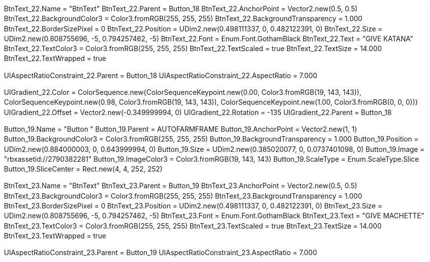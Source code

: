 BtnText_22.Name = "BtnText"
BtnText_22.Parent = Button_18
BtnText_22.AnchorPoint = Vector2.new(0.5, 0.5)
BtnText_22.BackgroundColor3 = Color3.fromRGB(255, 255, 255)
BtnText_22.BackgroundTransparency = 1.000
BtnText_22.BorderSizePixel = 0
BtnText_22.Position = UDim2.new(0.498111337, 0, 0.482122391, 0)
BtnText_22.Size = UDim2.new(0.808755696, -5, 0.794257462, -5)
BtnText_22.Font = Enum.Font.GothamBlack
BtnText_22.Text = "GIVE KATANA"
BtnText_22.TextColor3 = Color3.fromRGB(255, 255, 255)
BtnText_22.TextScaled = true
BtnText_22.TextSize = 14.000
BtnText_22.TextWrapped = true

UIAspectRatioConstraint_22.Parent = Button_18
UIAspectRatioConstraint_22.AspectRatio = 7.000

UIGradient_22.Color = ColorSequence.new{ColorSequenceKeypoint.new(0.00, Color3.fromRGB(19, 143, 143)), ColorSequenceKeypoint.new(0.98, Color3.fromRGB(19, 143, 143)), ColorSequenceKeypoint.new(1.00, Color3.fromRGB(0, 0, 0))}
UIGradient_22.Offset = Vector2.new(-0.349999994, 0)
UIGradient_22.Rotation = -135
UIGradient_22.Parent = Button_18

Button_19.Name = "Button "
Button_19.Parent = AUTOFARMFRAME
Button_19.AnchorPoint = Vector2.new(1, 1)
Button_19.BackgroundColor3 = Color3.fromRGB(255, 255, 255)
Button_19.BackgroundTransparency = 1.000
Button_19.Position = UDim2.new(0.884000003, 0, 0.643999994, 0)
Button_19.Size = UDim2.new(0.385020077, 0, 0.0737401098, 0)
Button_19.Image = "rbxassetid://2790382281"
Button_19.ImageColor3 = Color3.fromRGB(19, 143, 143)
Button_19.ScaleType = Enum.ScaleType.Slice
Button_19.SliceCenter = Rect.new(4, 4, 252, 252)

BtnText_23.Name = "BtnText"
BtnText_23.Parent = Button_19
BtnText_23.AnchorPoint = Vector2.new(0.5, 0.5)
BtnText_23.BackgroundColor3 = Color3.fromRGB(255, 255, 255)
BtnText_23.BackgroundTransparency = 1.000
BtnText_23.BorderSizePixel = 0
BtnText_23.Position = UDim2.new(0.498111337, 0, 0.482122391, 0)
BtnText_23.Size = UDim2.new(0.808755696, -5, 0.794257462, -5)
BtnText_23.Font = Enum.Font.GothamBlack
BtnText_23.Text = "GIVE MACHETTE"
BtnText_23.TextColor3 = Color3.fromRGB(255, 255, 255)
BtnText_23.TextScaled = true
BtnText_23.TextSize = 14.000
BtnText_23.TextWrapped = true

UIAspectRatioConstraint_23.Parent = Button_19
UIAspectRatioConstraint_23.AspectRatio = 7.000
